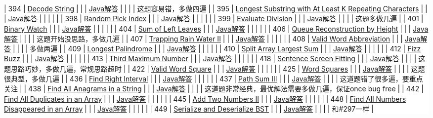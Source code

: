 | 394  | [Decode String](https://leetcode-cn.com/problems/decode-string/) |         |       | [Java解答](code_java/src/solution/DecodeString.java)         |      |        |      | 这题容易错，多做四遍                                         |
| 395  | [Longest Substring with At Least K Repeating Characters](https://leetcode-cn.com/problems/longest-substring-with-at-least-k-repeating-characters/) |         |       | [Java解答](code_java/src/solution/LongestSubstringWithAtLeastKRepeatingCharacters.java) |      |        |      |                                                              |
| 398  | [Random Pick Index](https://leetcode-cn.com/problems/random-pick-index/) |         |       | [Java解答](code_java/src/solution/RandomPickIndex.java)      |      |        |      |                                                              |
| 399  | [Evaluate Division](https://leetcode-cn.com/problems/evaluate-division/) |         |       | [Java解答](code_java/src/solution/EvaluateDivision.java)     |      |        |      | 这题多做几遍                                                 |
| 401  | [Binary Watch](https://leetcode-cn.com/problems/binary-watch/) |         |       | [Java解答](code_java/src/solution/BinaryWatch.java)          |      |        |      |                                                              |
| 404  | [Sum of Left Leaves](https://leetcode-cn.com/problems/sum-of-left-leaves/) |         |       | [Java解答](code_java/src/solution/SumOfLeftLeaves.java)      |      |        |      |                                                              |
| 406  | [Queue Reconstruction by Height](https://leetcode-cn.com/problems/queue-reconstruction-by-height/) |         |       | [Java解答](code_java/src/solution/QueueReconstructionByHeight.java) |      |        |      | 这题开始没思路，多做几遍                                     |
| 407  | [Trapping Rain Water II](https://leetcode-cn.com/problems/trapping-rain-water-ii/) |         |       | [Java解答](code_java/src/solution/TrappingRainWaterII.java)  |      |        |      |                                                              |
| 408  | [Valid Word Abbreviation](https://leetcode-cn.com/problems/valid-word-abbreviation/) |         |       | [Java解答](code_java/src/solution/src/validWordAbbreviation.java) |      |        |      | 多做两遍                                                     |
| 409  | [Longest Palindrome](https://leetcode-cn.com/problems/longest-palindrome/) |         |       | [Java解答](code_java/src/solution/LongestPalindrome.java)    |      |        |      |                                                              |
| 410  | [Split Array Largest Sum](https://leetcode-cn.com/problems/split-array-largest-sum) |         |       | [Java解答](code_java/src/solution/SplitArrayLargestSum.java) |      |        |      |                                                              |
| 412  | [Fizz Buzz](https://leetcode-cn.com/problems/fizz-buzz/)     |         |       | [Java解答](code_java/src/solution/FizzBuzz.java)             |      |        |      |                                                              |
| 413  | [Third Maximum Number](https://leetcode-cn.com/problems/third-maximum-number/) |         |       | [Java解答](code_java/src/solution/ThirdMaximumNumber.java)   |      |        |      |                                                              |
| 418  | [Sentence Screen Fitting](https://leetcode-cn.com/problems/sentence-screen-fitting/) |         |       | [Java解答](code_java/src/solution/SentenceScreenFitting.java) |      |        |      | 这题思路巧妙，多做几遍，常规思路超时                         |
| 422  | [Valid Word Square](https://leetcode-cn.com/problems/valid-word-square/) |         |       | [Java解答](code_java/src/solution/ValidWordSquare.java)      |      |        |      |                                                              |
| 425  | [Word Squares](https://leetcode-cn.com/problems/word-squares/) |         |       | [Java解答](code_java/src/solution/src/WordSquare.java)       |      |        |      | 这题很典型，多做几遍                                         |
| 436  | [Find Right Interval](https://leetcode-cn.com/problems/find-right-interval/) |         |       | [Java解答](code_java/src/solution/FindRightInterval.java)    |      |        |      |                                                              |
| 437  | [Path Sum III](https://leetcode-cn.com/problems/path-sum-iii/) |         |       | [Java解答](code_java/src/solution/PathSumIII.java)           |      |        |      | 这道题错了很多遍，要重点关注                                 |
| 438  | [Find All Anagrams in a String](https://leetcode-cn.com/problems/find-all-anagrams-in-a-string/) |         |       | [Java解答](code_java/src/solution/FindAllAnagramsInString.java) |      |        |      | 这道题非常经典，最优解法需要多做几遍，保证once bug free      |
| 442  | [Find All Duplicates in an Array](https://leetcode-cn.com/problems/find-all-duplicates-in-an-array/) |         |       | [Java解答](code_java/src/solution/FindAllDuplicatesInAnArray.java) |      |        |      |                                                              |
| 445  | [Add Two Numbers II](https://leetcode-cn.com/problems/add-two-numbers-ii/discuss/) |         |       | [Java解答](code_java/src/solution/AddTwoNumbersII.java)      |      |        |      |                                                              |
| 448  | [Find All Numbers Disappeared in an Array](https://leetcode-cn.com/problems/find-all-numbers-disappeared-in-an-array) |         |       | [Java解答](code_java/src/solution/FindAllNumbersDisappearedInAnArray.java) |      |        |      |                                                              |
| 449  | [Serialize and Deserialize BST](https://leetcode-cn.com/problems/serialize-and-deserialize-bst) |         |       | [Java解答](code_java/src/solution/SerializeAndDeserializeBST.java) |      |        |      | 和#297一样                                                   |